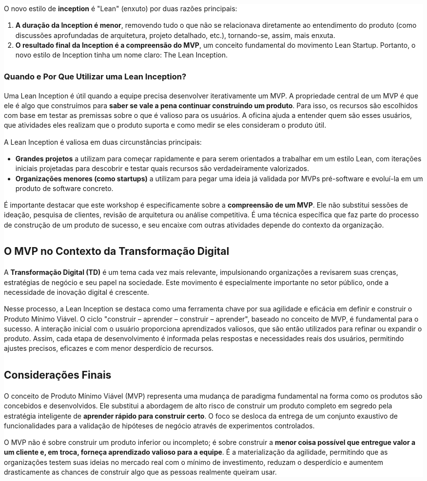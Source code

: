 O novo estilo de **inception** é "Lean" (enxuto) por duas razões principais:

1. **A duração da Inception é menor**, removendo tudo o que não se relacionava diretamente ao entendimento do produto (como discussões aprofundadas de arquitetura, projeto detalhado, etc.), tornando-se, assim, mais enxuta.
2. **O resultado final da Inception é a compreensão do MVP**, um conceito fundamental do movimento Lean Startup. Portanto, o novo estilo de Inception tinha um nome claro: The Lean Inception.

### Quando e Por Que Utilizar uma Lean Inception?

Uma Lean Inception é útil quando a equipe precisa desenvolver iterativamente um MVP. A propriedade central de um MVP é que ele é algo que construímos para **saber se vale a pena continuar construindo um produto**. Para isso, os recursos são escolhidos com base em testar as premissas sobre o que é valioso para os usuários. A oficina ajuda a entender quem são esses usuários, que atividades eles realizam que o produto suporta e como medir se eles consideram o produto útil.

A Lean Inception é valiosa em duas circunstâncias principais:

- **Grandes projetos** a utilizam para começar rapidamente e para serem orientados a trabalhar em um estilo Lean, com iterações iniciais projetadas para descobrir e testar quais recursos são verdadeiramente valorizados.
- **Organizações menores (como startups)** a utilizam para pegar uma ideia já validada por MVPs pré-software e evoluí-la em um produto de software concreto.

É importante destacar que este workshop é especificamente sobre a **compreensão de um MVP**. Ele não substitui sessões de ideação, pesquisa de clientes, revisão de arquitetura ou análise competitiva. É uma técnica específica que faz parte do processo de construção de um produto de sucesso, e seu encaixe com outras atividades depende do contexto da organização.

## O MVP no Contexto da Transformação Digital

A **Transformação Digital (TD)** é um tema cada vez mais relevante, impulsionando organizações a revisarem suas crenças, estratégias de negócio e seu papel na sociedade. Este movimento é especialmente importante no setor público, onde a necessidade de inovação digital é crescente.

Nesse processo, a Lean Inception se destaca como uma ferramenta chave por sua agilidade e eficácia em definir e construir o Produto Mínimo Viável. O ciclo "construir – aprender – construir – aprender", baseado no conceito de MVP, é fundamental para o sucesso. A interação inicial com o usuário proporciona aprendizados valiosos, que são então utilizados para refinar ou expandir o produto. Assim, cada etapa de desenvolvimento é informada pelas respostas e necessidades reais dos usuários, permitindo ajustes precisos, eficazes e com menor desperdício de recursos.

## Considerações Finais

O conceito de Produto Mínimo Viável (MVP) representa uma mudança de paradigma fundamental na forma como os produtos são concebidos e desenvolvidos. Ele substitui a abordagem de alto risco de construir um produto completo em segredo pela estratégia inteligente de **aprender rápido para construir certo**. O foco se desloca da entrega de um conjunto exaustivo de funcionalidades para a validação de hipóteses de negócio através de experimentos controlados.

O MVP não é sobre construir um produto inferior ou incompleto; é sobre construir a **menor coisa possível que entregue valor a um cliente e, em troca, forneça aprendizado valioso para a equipe**. É a materialização da agilidade, permitindo que as organizações testem suas ideias no mercado real com o mínimo de investimento, reduzam o desperdício e aumentem drasticamente as chances de construir algo que as pessoas realmente queiram usar.
